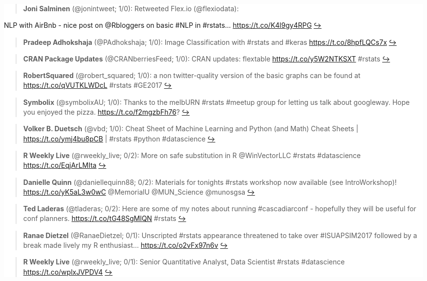 > **Joni Salminen** (@jonintweet; 1/0): Retweeted Flex.io (@flexiodata):
>
NLP with AirBnb - nice post on @Rbloggers on basic #NLP in #rstats... https://t.co/K4l9gy4RPG  [&#8618;](https://twitter.com/dataandme/status/872451017937432577)




> **Pradeep Adhokshaja** (@PAdhokshaja; 1/0): Image Classification with #rstats and #keras https://t.co/8hpfLQCs7x  [&#8618;](https://twitter.com/dataandme/status/872432393482665985)




> **CRAN Package Updates** (@CRANberriesFeed; 1/0): CRAN updates: flextable https://t.co/y5W2NTKSXT #rstats  [&#8618;](https://twitter.com/dataandme/status/872423441311420416)




> **RobertSquared** (@robert_squared; 1/0): a non twitter-quality version of the basic graphs can be found at https://t.co/qVUTKLWDcL #rstats #GE2017  [&#8618;](https://twitter.com/dataandme/status/872411886347841536)




> **Symbolix** (@symbolixAU; 1/0): Thanks to the melbURN #rstats #meetup group for letting us talk about googleway. Hope you enjoyed the pizza.
https://t.co/f2mgzbFh76?  [&#8618;](https://twitter.com/dataandme/status/872407589883002880)




> **Volker B. Duetsch** (@vbd; 1/0): Cheat Sheet of Machine Learning and Python (and Math) Cheat Sheets | https://t.co/ymj4bu8pCB | #rstats #python #datascience  [&#8618;](https://twitter.com/dataandme/status/872402663194976258)




> **R Weekly Live** (@rweekly_live; 0/2): More on safe substitution in R @WinVectorLLC #rstats #datascience https://t.co/EqjArLMIta  [&#8618;](https://twitter.com/dataandme/status/872508751445667840)




> **Danielle Quinn** (@daniellequinn88; 0/2): Materials for tonights #rstats workshop now available (see IntroWorkshop)! https://t.co/yK5aL3w0wC @MemorialU @MUN_Science @munosgsa  [&#8618;](https://twitter.com/dataandme/status/872507375596560384)




> **Ted Laderas** (@tladeras; 0/2): Here are some of my notes about running #cascadiarconf - hopefully they will be useful for conf planners. https://t.co/tG48SgMlQN #rstats  [&#8618;](https://twitter.com/dataandme/status/872499580058845184)




> **Ranae Dietzel** (@RanaeDietzel; 0/1): Unscripted #rstats appearance threatened to take over #ISUAPSIM2017 followed by a break made lively my R enthusiast… https://t.co/o2vFx97n6v  [&#8618;](https://twitter.com/dataandme/status/872498548088156160)




> **R Weekly Live** (@rweekly_live; 0/1): Senior Quantitative Analyst, Data Scientist #rstats #datascience https://t.co/wplxJVPDV4  [&#8618;](https://twitter.com/dataandme/status/872489872996564992)
